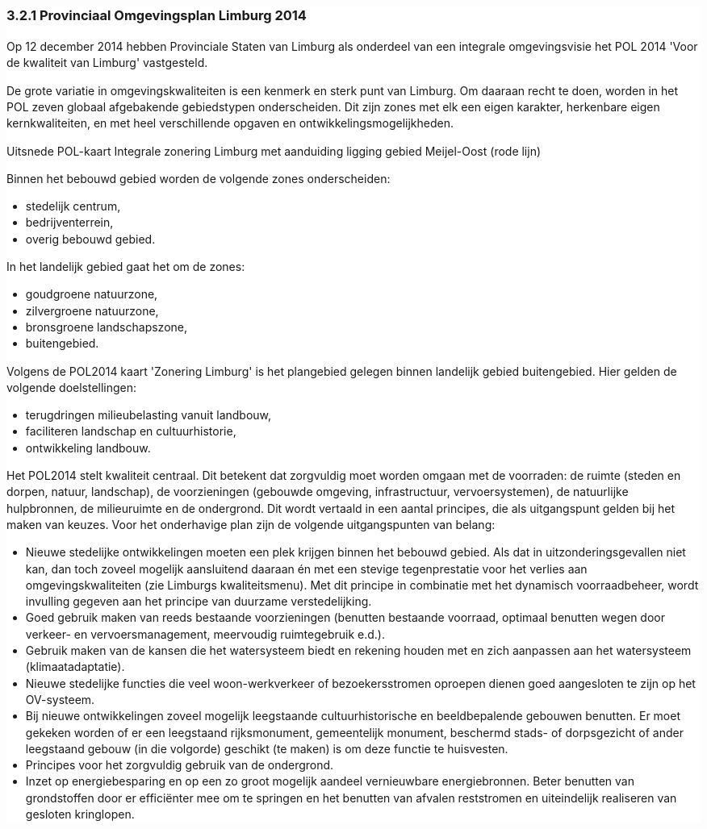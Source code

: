 ### **3.2.1 Provinciaal Omgevingsplan Limburg 2014**

Op 12 december 2014 hebben Provinciale Staten van Limburg als onderdeel van een integrale omgevingsvisie het POL 2014 'Voor de kwaliteit van Limburg' vastgesteld.

De grote variatie in omgevingskwaliteiten is een kenmerk en sterk punt van Limburg. Om daaraan recht te doen, worden in het POL zeven globaal afgebakende gebiedstypen onderscheiden. Dit zijn zones met elk een eigen karakter, herkenbare eigen kernkwaliteiten, en met heel verschillende opgaven en ontwikkelingsmogelijkheden.

Uitsnede POL-kaart Integrale zonering Limburg met aanduiding ligging gebied Meijel-Oost (rode lijn)

Binnen het bebouwd gebied worden de volgende zones onderscheiden:

- stedelijk centrum,
- bedrijventerrein,
- overig bebouwd gebied.

In het landelijk gebied gaat het om de zones:

- goudgroene natuurzone,
- zilvergroene natuurzone,
- bronsgroene landschapszone,
- buitengebied.

Volgens de POL2014 kaart 'Zonering Limburg' is het plangebied gelegen binnen landelijk gebied buitengebied. Hier gelden de volgende doelstellingen:

- terugdringen milieubelasting vanuit landbouw,
- faciliteren landschap en cultuurhistorie,
- ontwikkeling landbouw.

Het POL2014 stelt kwaliteit centraal. Dit betekent dat zorgvuldig moet worden omgaan met de voorraden: de ruimte (steden en dorpen, natuur, landschap), de voorzieningen (gebouwde omgeving, infrastructuur, vervoersystemen), de natuurlijke hulpbronnen, de milieuruimte en de ondergrond. Dit wordt vertaald in een aantal principes, die als uitgangspunt gelden bij het maken van keuzes. Voor het onderhavige plan zijn de volgende uitgangspunten van belang:

- Nieuwe stedelijke ontwikkelingen moeten een plek krijgen binnen het bebouwd gebied. Als dat in uitzonderingsgevallen niet kan, dan toch zoveel mogelijk aansluitend daaraan én met een stevige tegenprestatie voor het verlies aan omgevingskwaliteiten (zie Limburgs kwaliteitsmenu). Met dit principe in combinatie met het dynamisch voorraadbeheer, wordt invulling gegeven aan het principe van duurzame verstedelijking.
- Goed gebruik maken van reeds bestaande voorzieningen (benutten bestaande voorraad, optimaal benutten wegen door verkeer- en vervoersmanagement, meervoudig ruimtegebruik e.d.).
- Gebruik maken van de kansen die het watersysteem biedt en rekening houden met en zich aanpassen aan het watersysteem (klimaatadaptatie).
- Nieuwe stedelijke functies die veel woon-werkverkeer of bezoekersstromen oproepen dienen goed aangesloten te zijn op het OV-systeem.
- Bij nieuwe ontwikkelingen zoveel mogelijk leegstaande cultuurhistorische en beeldbepalende gebouwen benutten. Er moet gekeken worden of er een leegstaand rijksmonument, gemeentelijk monument, beschermd stads- of dorpsgezicht of ander leegstaand gebouw (in die volgorde) geschikt (te maken) is om deze functie te huisvesten.
- Principes voor het zorgvuldig gebruik van de ondergrond.
- Inzet op energiebesparing en op een zo groot mogelijk aandeel vernieuwbare energiebronnen. Beter benutten van grondstoffen door er efficiënter mee om te springen en het benutten van afvalen reststromen en uiteindelijk realiseren van gesloten kringlopen.
